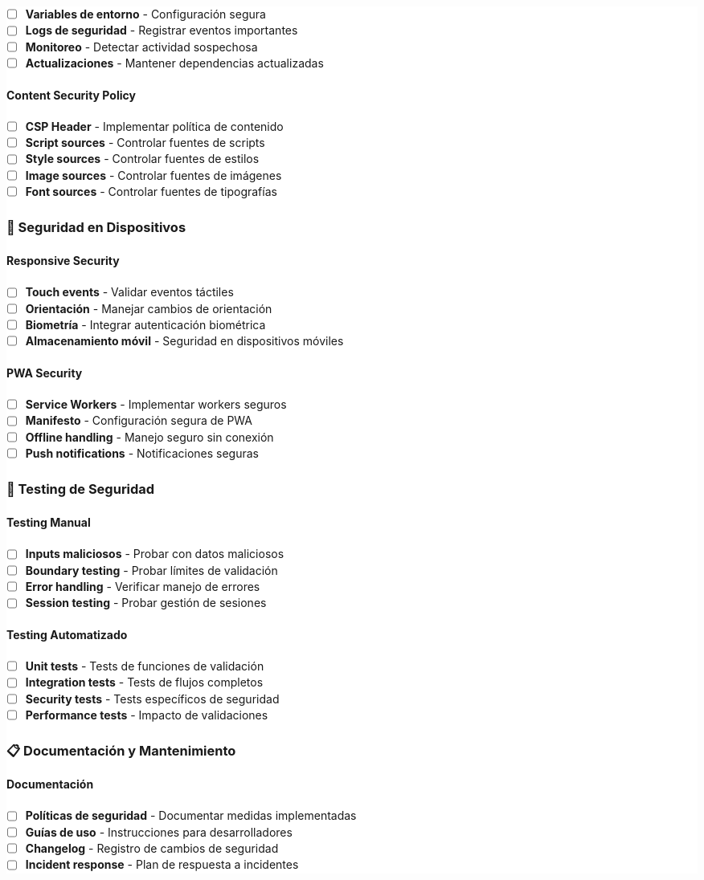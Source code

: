 - [ ] **Variables de entorno** - Configuración segura
- [ ] **Logs de seguridad** - Registrar eventos importantes
- [ ] **Monitoreo** - Detectar actividad sospechosa
- [ ] **Actualizaciones** - Mantener dependencias actualizadas

#### **Content Security Policy**

- [ ] **CSP Header** - Implementar política de contenido
- [ ] **Script sources** - Controlar fuentes de scripts
- [ ] **Style sources** - Controlar fuentes de estilos
- [ ] **Image sources** - Controlar fuentes de imágenes
- [ ] **Font sources** - Controlar fuentes de tipografías

### 📱 Seguridad en Dispositivos

#### **Responsive Security**

- [ ] **Touch events** - Validar eventos táctiles
- [ ] **Orientación** - Manejar cambios de orientación
- [ ] **Biometría** - Integrar autenticación biométrica
- [ ] **Almacenamiento móvil** - Seguridad en dispositivos móviles

#### **PWA Security**

- [ ] **Service Workers** - Implementar workers seguros
- [ ] **Manifesto** - Configuración segura de PWA
- [ ] **Offline handling** - Manejo seguro sin conexión
- [ ] **Push notifications** - Notificaciones seguras

### 🧪 Testing de Seguridad

#### **Testing Manual**

- [ ] **Inputs maliciosos** - Probar con datos maliciosos
- [ ] **Boundary testing** - Probar límites de validación
- [ ] **Error handling** - Verificar manejo de errores
- [ ] **Session testing** - Probar gestión de sesiones

#### **Testing Automatizado**

- [ ] **Unit tests** - Tests de funciones de validación
- [ ] **Integration tests** - Tests de flujos completos
- [ ] **Security tests** - Tests específicos de seguridad
- [ ] **Performance tests** - Impacto de validaciones

### 📋 Documentación y Mantenimiento

#### **Documentación**

- [ ] **Políticas de seguridad** - Documentar medidas implementadas
- [ ] **Guías de uso** - Instrucciones para desarrolladores
- [ ] **Changelog** - Registro de cambios de seguridad
- [ ] **Incident response** - Plan de respuesta a incidentes
